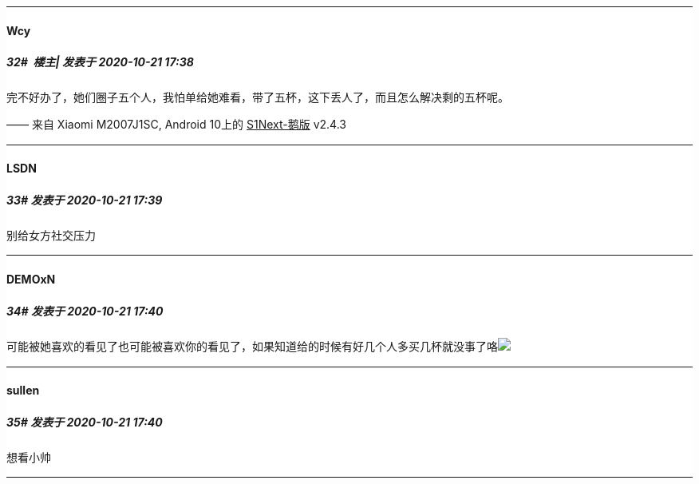 


*****

####  Wcy  
##### 32#         楼主| 发表于 2020-10-21 17:38




完不好办了，她们圈子五个人，我怕单给她难看，带了五杯，这下丢人了，而且怎么解决剩的五杯呢。

—— 来自 Xiaomi M2007J1SC, Android 10上的 [S1Next-鹅版](https://github.com/ykrank/S1-Next/releases) v2.4.3







*****

####  LSDN  
##### 33#       发表于 2020-10-21 17:39




别给女方社交压力







*****

####  DEMOxN  
##### 34#       发表于 2020-10-21 17:40




可能被她喜欢的看见了也可能被喜欢你的看见了，如果知道给的时候有好几个人多买几杯就没事了咯<img src="https://static.saraba1st.com/image/smiley/face2017/067.png" referrerpolicy="no-referrer">







*****

####  sullen  
##### 35#       发表于 2020-10-21 17:40




想看小帅







*****
